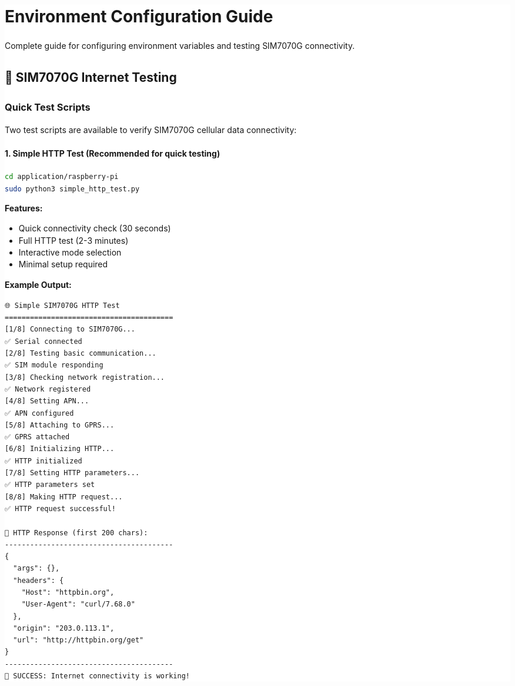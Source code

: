 # Environment Configuration Guide

Complete guide for configuring environment variables and testing SIM7070G connectivity.

## 🧪 SIM7070G Internet Testing

### Quick Test Scripts

Two test scripts are available to verify SIM7070G cellular data connectivity:

#### 1. Simple HTTP Test (Recommended for quick testing)

```bash
cd application/raspberry-pi
sudo python3 simple_http_test.py
```

**Features:**
- Quick connectivity check (30 seconds)
- Full HTTP test (2-3 minutes)
- Interactive mode selection
- Minimal setup required

**Example Output:**
```
🌐 Simple SIM7070G HTTP Test
========================================
[1/8] Connecting to SIM7070G...
✅ Serial connected
[2/8] Testing basic communication...
✅ SIM module responding
[3/8] Checking network registration...
✅ Network registered
[4/8] Setting APN...
✅ APN configured
[5/8] Attaching to GPRS...
✅ GPRS attached
[6/8] Initializing HTTP...
✅ HTTP initialized
[7/8] Setting HTTP parameters...
✅ HTTP parameters set
[8/8] Making HTTP request...
✅ HTTP request successful!

📄 HTTP Response (first 200 chars):
----------------------------------------
{
  "args": {},
  "headers": {
    "Host": "httpbin.org",
    "User-Agent": "curl/7.68.0"
  },
  "origin": "203.0.113.1",
  "url": "http://httpbin.org/get"
}
----------------------------------------
🎉 SUCCESS: Internet connectivity is working!
```
